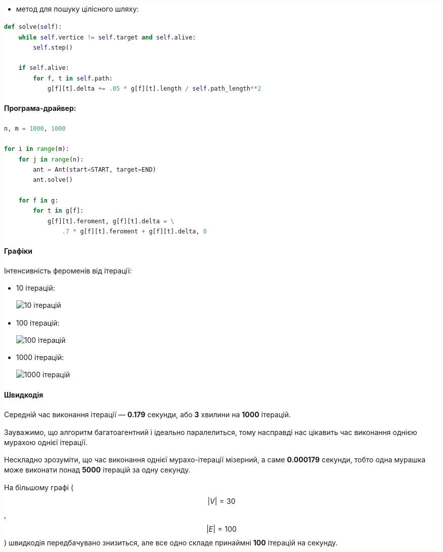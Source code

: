 - метод для пошуку цілісного шляху:

```python
def solve(self):
	while self.vertice != self.target and self.alive:
		self.step()

	if self.alive:
		for f, t in self.path:
			g[f][t].delta += .05 * g[f][t].length / self.path_length**2
```

#### Програма-драйвер:

```python
n, m = 1000, 1000

for i in range(m):
	for j in range(n):
		ant = Ant(start=START, target=END)
		ant.solve()

	for f in g:
		for t in g[f]:
			g[f][t].feroment, g[f][t].delta = \
				.7 * g[f][t].feroment + g[f][t].delta, 0
```

#### Графіки

Інтенсивність фероменів від ітерації:

- 10 ітерацій:

	![10 ітерацій](traveling-salesman/feroment_10.png)

- 100 ітерацій:

	![100 ітерацій](traveling-salesman/feroment_100.png)

- 1000 ітерацій:

	![1000 ітерацій](traveling-salesman/feroment_1000.png)

#### Швидкодія

Середній час виконання ітерації &mdash; **0.179** секунди, або **3** хвилини на **1000** ітерацій.

Зауважимо, що алгоритм багатоагентний і ідеально паралелиться, тому насправді нас цікавить час виконання однією мурахою однієї ітерації. 

Нескладно зрозуміти, що час виконання однієї мурахо-ітерації мізерний, а саме **0.000179** секунди, тобто одна мурашка може виконати понад **5000** ітерацій за одну секунду.

На більшому графі ($$\vert V \vert = 30$$, $$\vert E \vert = 100$$) швидкодія передбачувано знизиться, але все одно складе принаймні **100** ітерацій на секунду.
